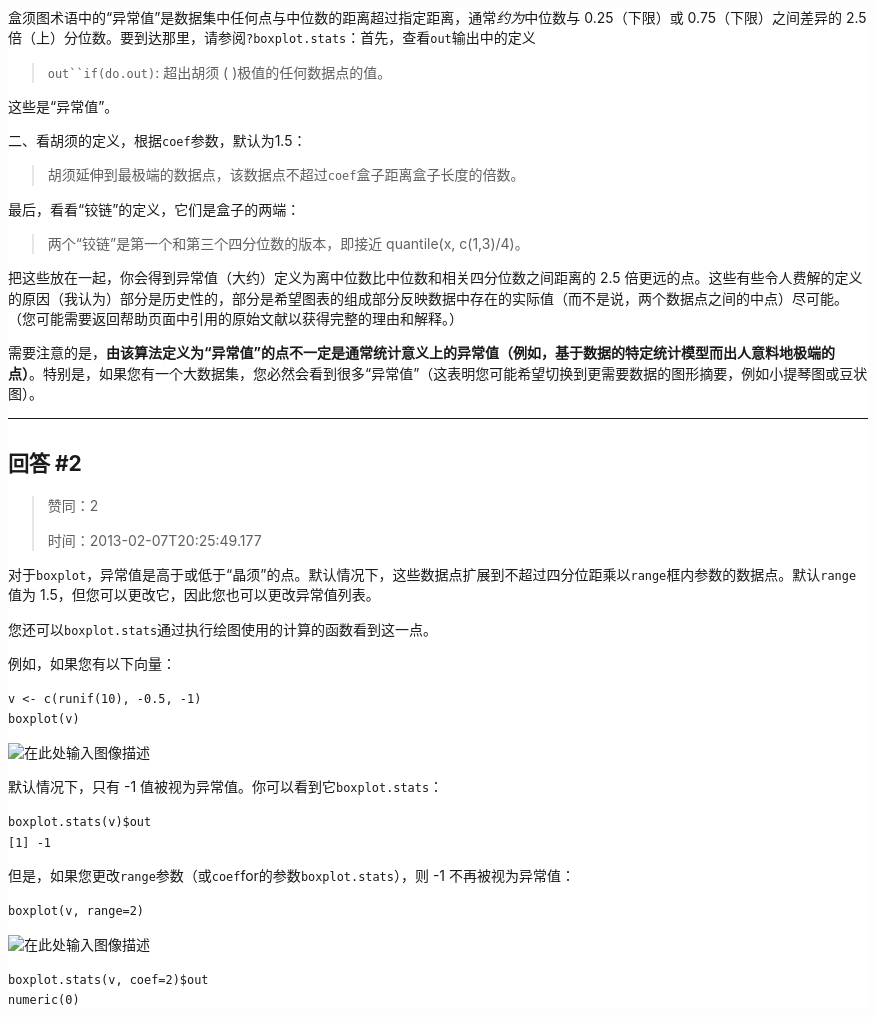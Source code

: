 盒须图术语中的“异常值”是数据集中任何点与中位数的距离超过指定距离，通常*约为*中位数与 0.25（下限）或 0.75（下限）之间差异的 2.5 倍（上）分位数。要到达那里，请参阅`?boxplot.stats`：首先，查看`out`输出中的定义

> `out``if(do.out)`: 超出胡须 ( )极值的任何数据点的值。

这些是“异常值”。

二、看胡须的定义，根据`coef`参数，默认为1.5：

> 胡须延伸到最极端的数据点，该数据点不超过`coef`盒子距离盒子长度的倍数。

最后，看看“铰链”的定义，它们是盒子的两端：

> 两个“铰链”是第一个和第三个四分位数的版本，即接近 quantile(x, c(1,3)/4)。

把这些放在一起，你会得到异常值（大约）定义为离中位数比中位数和相关四分位数之间距离的 2.5 倍更远的点。这些有些令人费解的定义的原因（我认为）部分是历史性的，部分是希望图表的组成部分反映数据中存在的实际值（而不是说，两个数据点之间的中点）尽可能。（您可能需要返回帮助页面中引用的原始文献以获得完整的理由和解释。）

需要注意的是，**由该算法定义为“异常值”的点不一定是通常统计意义上的异常值（例如，基于数据的特定统计模型而出人意料地极端的点）**。特别是，如果您有一个大数据集，您必然会看到很多“异常值”（这表明您可能希望切换到更需要数据的图形摘要，例如小提琴图或豆状图）。

* * *

## 回答 #2

> 赞同：2
> 
> 时间：2013-02-07T20:25:49.177

对于`boxplot`，异常值是高于或低于“晶须”的点。默认情况下，这些数据点扩展到不超过四分位距乘以`range`框内参数的数据点。默认`range`值为 1.5，但您可以更改它，因此您也可以更改异常值列表。

您还可以`boxplot.stats`通过执行绘图使用的计算的函数看到这一点。

例如，如果您有以下向量：

```
v <- c(runif(10), -0.5, -1)
boxplot(v) 
```

![在此处输入图像描述](../Images/e23119bbe361908f9078537602a06e09.png)

默认情况下，只有 -1 值被视为异常值。你可以看到它`boxplot.stats`：

```
boxplot.stats(v)$out
[1] -1 
```

但是，如果您更改`range`参数（或`coef`for的参数`boxplot.stats`），则 -1 不再被视为异常值：

```
boxplot(v, range=2) 
```

![在此处输入图像描述](../Images/19bd0679e3f4fcc3f99232366914e971.png)

```
boxplot.stats(v, coef=2)$out
numeric(0) 
```
